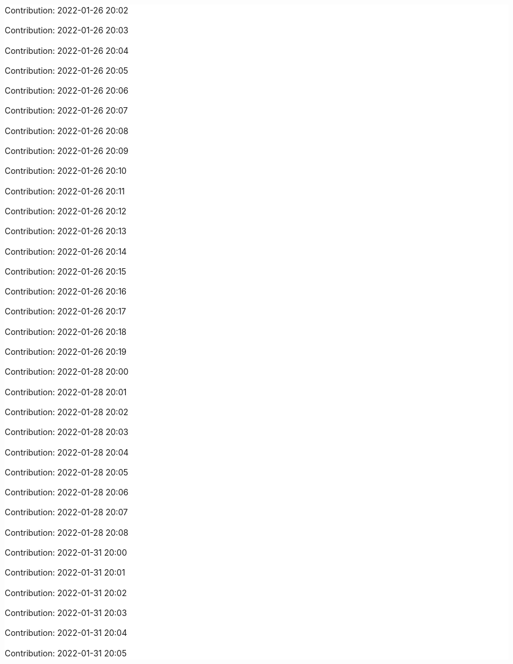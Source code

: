 Contribution: 2022-01-26 20:02

Contribution: 2022-01-26 20:03

Contribution: 2022-01-26 20:04

Contribution: 2022-01-26 20:05

Contribution: 2022-01-26 20:06

Contribution: 2022-01-26 20:07

Contribution: 2022-01-26 20:08

Contribution: 2022-01-26 20:09

Contribution: 2022-01-26 20:10

Contribution: 2022-01-26 20:11

Contribution: 2022-01-26 20:12

Contribution: 2022-01-26 20:13

Contribution: 2022-01-26 20:14

Contribution: 2022-01-26 20:15

Contribution: 2022-01-26 20:16

Contribution: 2022-01-26 20:17

Contribution: 2022-01-26 20:18

Contribution: 2022-01-26 20:19

Contribution: 2022-01-28 20:00

Contribution: 2022-01-28 20:01

Contribution: 2022-01-28 20:02

Contribution: 2022-01-28 20:03

Contribution: 2022-01-28 20:04

Contribution: 2022-01-28 20:05

Contribution: 2022-01-28 20:06

Contribution: 2022-01-28 20:07

Contribution: 2022-01-28 20:08

Contribution: 2022-01-31 20:00

Contribution: 2022-01-31 20:01

Contribution: 2022-01-31 20:02

Contribution: 2022-01-31 20:03

Contribution: 2022-01-31 20:04

Contribution: 2022-01-31 20:05
